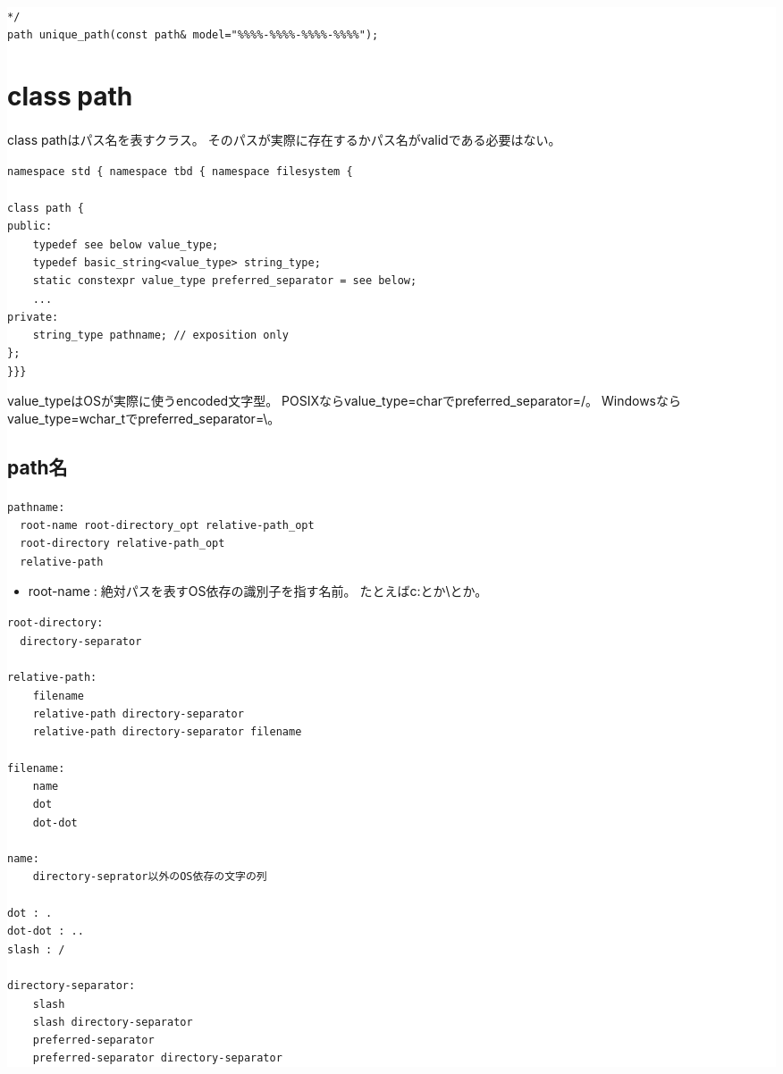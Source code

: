 ```
*/
path unique_path(const path& model="%%%%-%%%%-%%%%-%%%%");
```

# class path
class pathはパス名を表すクラス。
そのパスが実際に存在するかパス名がvalidである必要はない。
```
namespace std { namespace tbd { namespace filesystem {

class path {
public:
    typedef see below value_type;
    typedef basic_string<value_type> string_type;
    static constexpr value_type preferred_separator = see below;
    ...
private:
    string_type pathname; // exposition only
};
}}}
```
value_typeはOSが実際に使うencoded文字型。
POSIXならvalue_type=charでpreferred_separator=/。
Windowsならvalue_type=wchar_tでpreferred_separator=\。

## path名

```
pathname:
  root-name root-directory_opt relative-path_opt
  root-directory relative-path_opt
  relative-path
```

* root-name : 絶対パスを表すOS依存の識別子を指す名前。
たとえばc:とか\\とか。

```
root-directory:
  directory-separator

relative-path:
    filename
    relative-path directory-separator
    relative-path directory-separator filename

filename:
    name
    dot
    dot-dot

name:
    directory-seprator以外のOS依存の文字の列

dot : .
dot-dot : ..
slash : /

directory-separator:
    slash
    slash directory-separator
    preferred-separator
    preferred-separator directory-separator
```